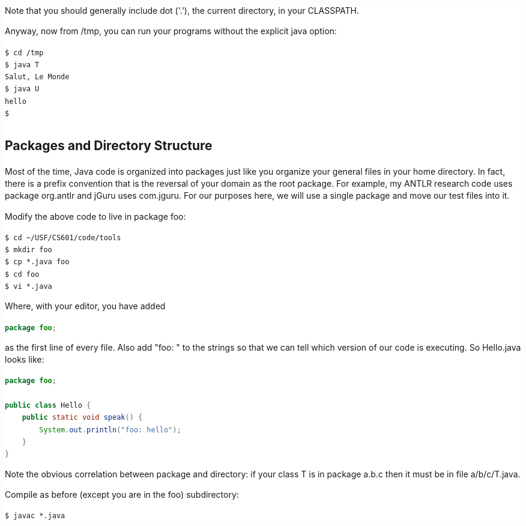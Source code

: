 Note that you should generally include dot ('.'), the current directory, in your CLASSPATH.

Anyway, now from /tmp, you can run your programs without the explicit java option:

```
$ cd /tmp
$ java T
Salut, Le Monde
$ java U
hello
$
```

## Packages and Directory Structure

Most of the time, Java code is organized into packages just like you organize your general files in your home directory. In fact, there is a prefix convention that is the reversal of your domain as the root package. For example, my ANTLR research code uses package org.antlr and jGuru uses com.jguru. For our purposes here, we will use a single package and move our test files into it.

Modify the above code to live in package foo:

```
$ cd ~/USF/CS601/code/tools
$ mkdir foo
$ cp *.java foo
$ cd foo
$ vi *.java
```

Where, with your editor, you have added

```java
package foo;
```

as the first line of every file. Also add "foo: " to the strings so that we can tell which version of our code is executing. So Hello.java looks like:

```java
package foo;

public class Hello {
    public static void speak() {
        System.out.println("foo: hello");
    }
}
```

Note the obvious correlation between package and directory: if your class T is in package a.b.c then it must be in file a/b/c/T.java.

Compile as before (except you are in the foo) subdirectory:

```
$ javac *.java
```
